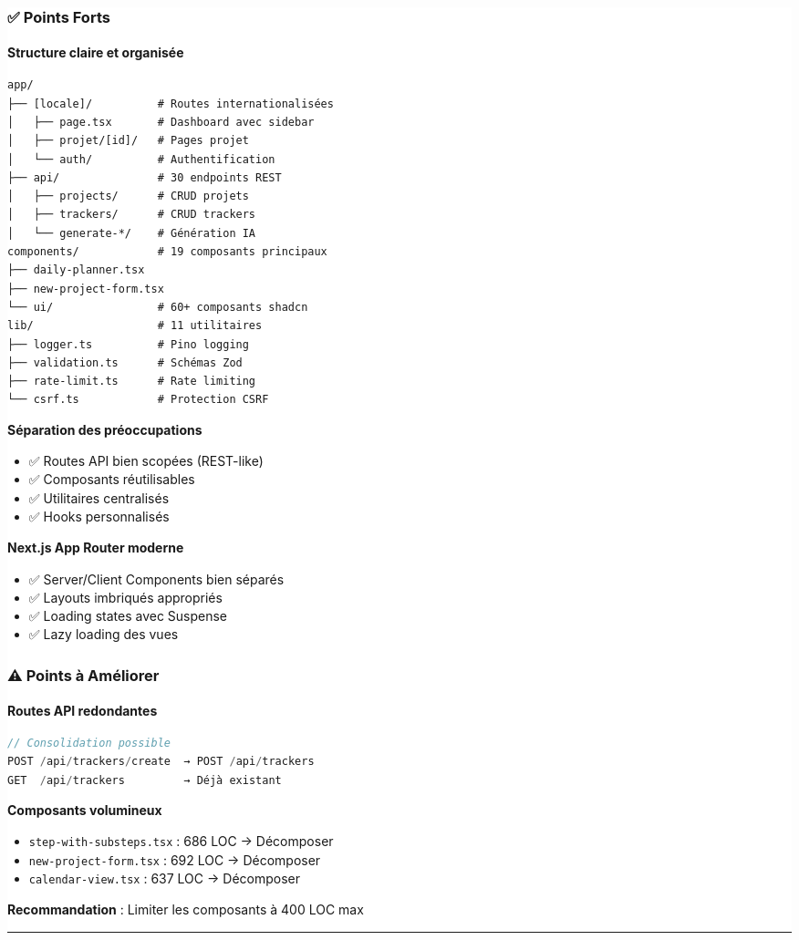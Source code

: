 ### ✅ Points Forts

**Structure claire et organisée**
```
app/
├── [locale]/          # Routes internationalisées
│   ├── page.tsx       # Dashboard avec sidebar
│   ├── projet/[id]/   # Pages projet
│   └── auth/          # Authentification
├── api/               # 30 endpoints REST
│   ├── projects/      # CRUD projets
│   ├── trackers/      # CRUD trackers
│   └── generate-*/    # Génération IA
components/            # 19 composants principaux
├── daily-planner.tsx
├── new-project-form.tsx
└── ui/                # 60+ composants shadcn
lib/                   # 11 utilitaires
├── logger.ts          # Pino logging
├── validation.ts      # Schémas Zod
├── rate-limit.ts      # Rate limiting
└── csrf.ts            # Protection CSRF
```

**Séparation des préoccupations**
- ✅ Routes API bien scopées (REST-like)
- ✅ Composants réutilisables
- ✅ Utilitaires centralisés
- ✅ Hooks personnalisés

**Next.js App Router moderne**
- ✅ Server/Client Components bien séparés
- ✅ Layouts imbriqués appropriés
- ✅ Loading states avec Suspense
- ✅ Lazy loading des vues

### ⚠️ Points à Améliorer

**Routes API redondantes**
```typescript
// Consolidation possible
POST /api/trackers/create  → POST /api/trackers
GET  /api/trackers         → Déjà existant
```

**Composants volumineux**
- `step-with-substeps.tsx` : 686 LOC → Décomposer
- `new-project-form.tsx` : 692 LOC → Décomposer
- `calendar-view.tsx` : 637 LOC → Décomposer

**Recommandation** : Limiter les composants à 400 LOC max

---
